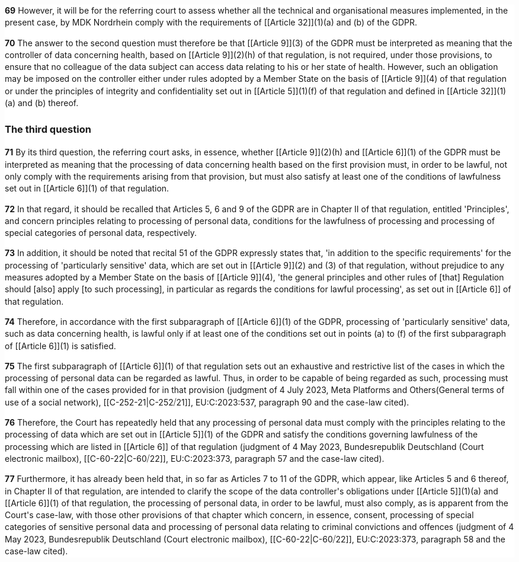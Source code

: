 **69** However, it will be for the referring court to assess whether all the technical and organisational measures implemented, in the present case, by MDK Nordrhein comply with the requirements of [[Article 32]](1\)(a) and (b) of the GDPR.

**70** The answer to the second question must therefore be that [[Article 9]](3\) of the GDPR must be interpreted as meaning that the controller of data concerning health, based on [[Article 9]](2\)(h) of that regulation, is not required, under those provisions, to ensure that no colleague of the data subject can access data relating to his or her state of health. However, such an obligation may be imposed on the controller either under rules adopted by a Member State on the basis of [[Article 9]](4\) of that regulation or under the principles of integrity and confidentiality set out in [[Article 5]](1\)(f) of that regulation and defined in [[Article 32]](1\)(a) and (b) thereof.

### The third question

**71** By its third question, the referring court asks, in essence, whether [[Article 9]](2\)(h) and [[Article 6]](1\) of the GDPR must be interpreted as meaning that the processing of data concerning health based on the first provision must, in order to be lawful, not only comply with the requirements arising from that provision, but must also satisfy at least one of the conditions of lawfulness set out in [[Article 6]](1\) of that regulation.

**72** In that regard, it should be recalled that Articles 5, 6 and 9 of the GDPR are in Chapter II of that regulation, entitled 'Principles', and concern principles relating to processing of personal data, conditions for the lawfulness of processing and processing of special categories of personal data, respectively.

**73** In addition, it should be noted that recital 51 of the GDPR expressly states that, 'in addition to the specific requirements' for the processing of 'particularly sensitive' data, which are set out in [[Article 9]](2\) and (3) of that regulation, without prejudice to any measures adopted by a Member State on the basis of [[Article 9]](4\), 'the general principles and other rules of \[that\] Regulation should \[also\] apply \[to such processing\], in particular as regards the conditions for lawful processing', as set out in [[Article 6]] of that regulation.

**74** Therefore, in accordance with the first subparagraph of [[Article 6]](1\) of the GDPR, processing of 'particularly sensitive' data, such as data concerning health, is lawful only if at least one of the conditions set out in points (a) to (f) of the first subparagraph of [[Article 6]](1\) is satisfied.

**75** The first subparagraph of [[Article 6]](1\) of that regulation sets out an exhaustive and restrictive list of the cases in which the processing of personal data can be regarded as lawful. Thus, in order to be capable of being regarded as such, processing must fall within one of the cases provided for in that provision (judgment of 4 July 2023, Meta Platforms and Others(General terms of use of a social network), [[C-252-21|C-252⧸21]], EU:C:2023:537, paragraph 90 and the case-law cited).

**76** Therefore, the Court has repeatedly held that any processing of personal data must comply with the principles relating to the processing of data which are set out in [[Article 5]](1\) of the GDPR and satisfy the conditions governing lawfulness of the processing which are listed in [[Article 6]] of that regulation (judgment of 4 May 2023, Bundesrepublik Deutschland (Court electronic mailbox), [[C-60-22|C-60⧸22]], EU:C:2023:373, paragraph 57 and the case-law cited).

**77** Furthermore, it has already been held that, in so far as Articles 7 to 11 of the GDPR, which appear, like Articles 5 and 6 thereof, in Chapter II of that regulation, are intended to clarify the scope of the data controller's obligations under [[Article 5]](1\)(a) and [[Article 6]](1\) of that regulation, the processing of personal data, in order to be lawful, must also comply, as is apparent from the Court's case-law, with those other provisions of that chapter which concern, in essence, consent, processing of special categories of sensitive personal data and processing of personal data relating to criminal convictions and offences (judgment of 4 May 2023, Bundesrepublik Deutschland (Court electronic mailbox), [[C-60-22|C-60⧸22]], EU:C:2023:373, paragraph 58 and the case-law cited).
